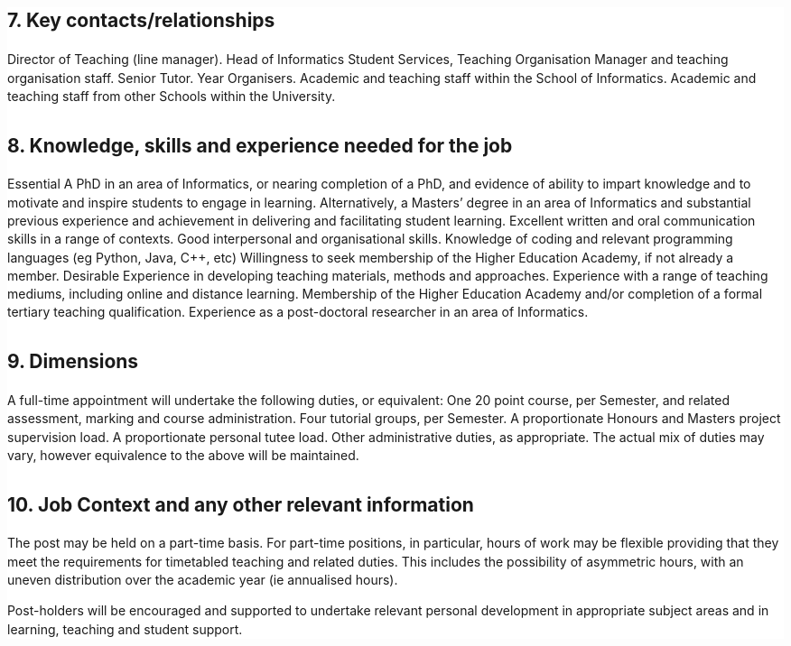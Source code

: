 ## 7. Key contacts/relationships

Director of Teaching (line manager).
Head of Informatics Student Services, Teaching Organisation Manager and teaching organisation staff.
Senior Tutor.
Year Organisers.
Academic and teaching staff within the School of Informatics.
Academic and teaching staff from other Schools within the University.

## 8. Knowledge, skills and experience needed for the job

Essential
A PhD in an area of Informatics, or nearing completion of a PhD, and evidence of ability to impart knowledge and to motivate and inspire students to engage in learning.
Alternatively, a Masters’ degree in an area of Informatics and substantial previous experience and achievement in delivering and facilitating student learning.
Excellent written and oral communication skills in a range of contexts.
Good interpersonal and organisational skills.
Knowledge of coding and relevant programming languages (eg Python, Java, C++, etc)
Willingness to seek membership of the Higher Education Academy, if not already a member.
Desirable
Experience in developing teaching materials, methods and approaches.
Experience with a range of teaching mediums, including online and distance learning.
Membership of the Higher Education Academy and/or completion of a formal tertiary teaching qualification.
Experience as a post-doctoral researcher in an area of Informatics.

## 9. Dimensions

A full-time appointment will undertake the following duties, or equivalent:
One 20 point course, per Semester, and related assessment, marking and course administration.
Four tutorial groups, per Semester.
A proportionate Honours and Masters project supervision load.
A proportionate personal tutee load.
Other administrative duties, as appropriate.
The actual mix of duties may vary, however equivalence to the above will be maintained.

## 10. Job Context and any other relevant information

The post may be held on a part-time basis. For part-time positions, in particular, hours of work may be flexible providing that they meet the requirements for timetabled teaching and related duties. This includes the possibility of asymmetric hours, with an uneven distribution over the academic year (ie annualised hours).

Post-holders will be encouraged and supported to undertake relevant personal development in appropriate subject areas and in learning, teaching and student support.
